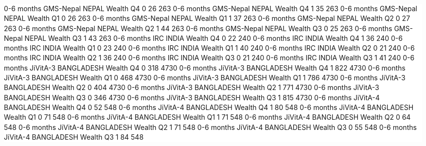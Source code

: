 0-6 months    GMS-Nepal        NEPAL                          Wealth Q4                   0       26    263
0-6 months    GMS-Nepal        NEPAL                          Wealth Q4                   1       35    263
0-6 months    GMS-Nepal        NEPAL                          Wealth Q1                   0       26    263
0-6 months    GMS-Nepal        NEPAL                          Wealth Q1                   1       37    263
0-6 months    GMS-Nepal        NEPAL                          Wealth Q2                   0       27    263
0-6 months    GMS-Nepal        NEPAL                          Wealth Q2                   1       44    263
0-6 months    GMS-Nepal        NEPAL                          Wealth Q3                   0       25    263
0-6 months    GMS-Nepal        NEPAL                          Wealth Q3                   1       43    263
0-6 months    IRC              INDIA                          Wealth Q4                   0       22    240
0-6 months    IRC              INDIA                          Wealth Q4                   1       36    240
0-6 months    IRC              INDIA                          Wealth Q1                   0       23    240
0-6 months    IRC              INDIA                          Wealth Q1                   1       40    240
0-6 months    IRC              INDIA                          Wealth Q2                   0       21    240
0-6 months    IRC              INDIA                          Wealth Q2                   1       36    240
0-6 months    IRC              INDIA                          Wealth Q3                   0       21    240
0-6 months    IRC              INDIA                          Wealth Q3                   1       41    240
0-6 months    JiVitA-3         BANGLADESH                     Wealth Q4                   0      318   4730
0-6 months    JiVitA-3         BANGLADESH                     Wealth Q4                   1      822   4730
0-6 months    JiVitA-3         BANGLADESH                     Wealth Q1                   0      468   4730
0-6 months    JiVitA-3         BANGLADESH                     Wealth Q1                   1      786   4730
0-6 months    JiVitA-3         BANGLADESH                     Wealth Q2                   0      404   4730
0-6 months    JiVitA-3         BANGLADESH                     Wealth Q2                   1      771   4730
0-6 months    JiVitA-3         BANGLADESH                     Wealth Q3                   0      346   4730
0-6 months    JiVitA-3         BANGLADESH                     Wealth Q3                   1      815   4730
0-6 months    JiVitA-4         BANGLADESH                     Wealth Q4                   0       52    548
0-6 months    JiVitA-4         BANGLADESH                     Wealth Q4                   1       80    548
0-6 months    JiVitA-4         BANGLADESH                     Wealth Q1                   0       71    548
0-6 months    JiVitA-4         BANGLADESH                     Wealth Q1                   1       71    548
0-6 months    JiVitA-4         BANGLADESH                     Wealth Q2                   0       64    548
0-6 months    JiVitA-4         BANGLADESH                     Wealth Q2                   1       71    548
0-6 months    JiVitA-4         BANGLADESH                     Wealth Q3                   0       55    548
0-6 months    JiVitA-4         BANGLADESH                     Wealth Q3                   1       84    548